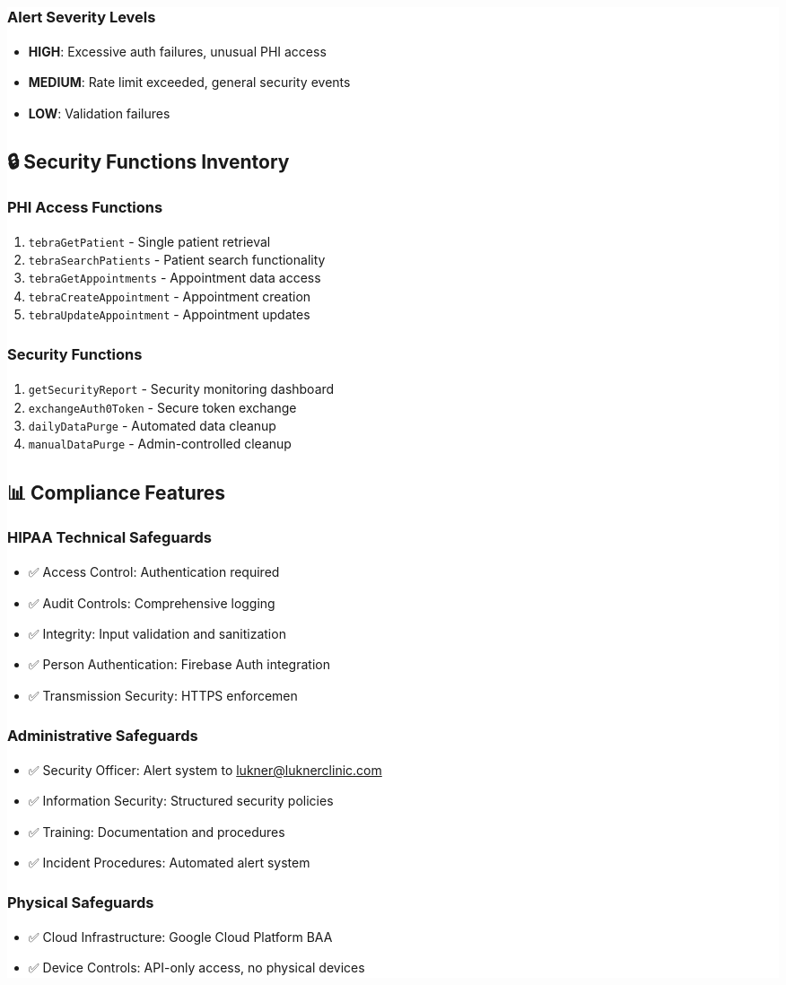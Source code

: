 ### **Alert Severity Levels**

- **HIGH**: Excessive auth failures, unusual PHI access

- **MEDIUM**: Rate limit exceeded, general security events

- **LOW**: Validation failures

## 🔒 **Security Functions Inventory**

### **PHI Access Functions**

1. `tebraGetPatient` - Single patient retrieval
2. `tebraSearchPatients` - Patient search functionality
3. `tebraGetAppointments` - Appointment data access
4. `tebraCreateAppointment` - Appointment creation
5. `tebraUpdateAppointment` - Appointment updates

### **Security Functions**

1. `getSecurityReport` - Security monitoring dashboard
2. `exchangeAuth0Token` - Secure token exchange
3. `dailyDataPurge` - Automated data cleanup
4. `manualDataPurge` - Admin-controlled cleanup

## 📊 **Compliance Features**

### **HIPAA Technical Safeguards**

- ✅ Access Control: Authentication required

- ✅ Audit Controls: Comprehensive logging

- ✅ Integrity: Input validation and sanitization

- ✅ Person Authentication: Firebase Auth integration

- ✅ Transmission Security: HTTPS enforcemen

### **Administrative Safeguards**

- ✅ Security Officer: Alert system to <lukner@luknerclinic.com>

- ✅ Information Security: Structured security policies

- ✅ Training: Documentation and procedures

- ✅ Incident Procedures: Automated alert system

### **Physical Safeguards**

- ✅ Cloud Infrastructure: Google Cloud Platform BAA

- ✅ Device Controls: API-only access, no physical devices
